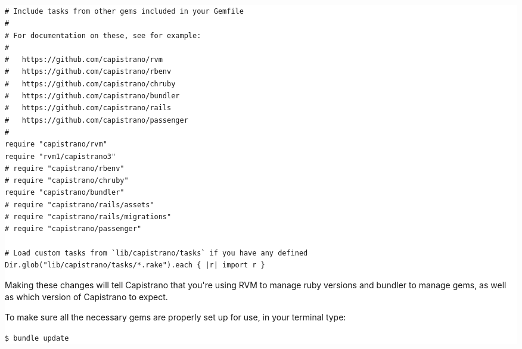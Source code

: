     # Include tasks from other gems included in your Gemfile
    #
    # For documentation on these, see for example:
    #
    #   https://github.com/capistrano/rvm
    #   https://github.com/capistrano/rbenv
    #   https://github.com/capistrano/chruby
    #   https://github.com/capistrano/bundler
    #   https://github.com/capistrano/rails
    #   https://github.com/capistrano/passenger
    #
    require "capistrano/rvm"
    require "rvm1/capistrano3"
    # require "capistrano/rbenv"
    # require "capistrano/chruby"
    require "capistrano/bundler"
    # require "capistrano/rails/assets"
    # require "capistrano/rails/migrations"
    # require "capistrano/passenger"

    # Load custom tasks from `lib/capistrano/tasks` if you have any defined
    Dir.glob("lib/capistrano/tasks/*.rake").each { |r| import r }

Making these changes will tell Capistrano that you're using RVM to manage ruby versions and bundler to manage gems, as well as which version of Capistrano to expect.

To make sure all the necessary gems are properly set up for use, in your terminal type:

    $ bundle update
